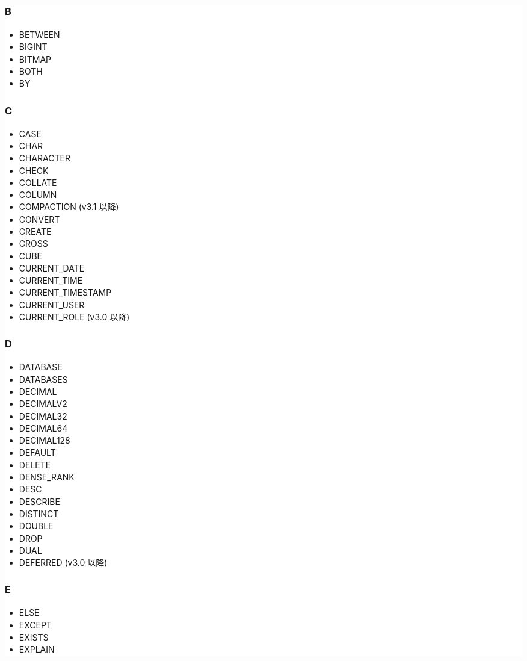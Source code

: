 ### B

- BETWEEN
- BIGINT
- BITMAP
- BOTH
- BY

### C

- CASE
- CHAR
- CHARACTER
- CHECK
- COLLATE
- COLUMN
- COMPACTION (v3.1 以降)
- CONVERT
- CREATE
- CROSS
- CUBE
- CURRENT_DATE
- CURRENT_TIME
- CURRENT_TIMESTAMP
- CURRENT_USER
- CURRENT_ROLE (v3.0 以降)

### D

- DATABASE
- DATABASES
- DECIMAL
- DECIMALV2
- DECIMAL32
- DECIMAL64
- DECIMAL128
- DEFAULT
- DELETE
- DENSE_RANK
- DESC
- DESCRIBE
- DISTINCT
- DOUBLE
- DROP
- DUAL
- DEFERRED (v3.0 以降)

### E

- ELSE
- EXCEPT
- EXISTS
- EXPLAIN
